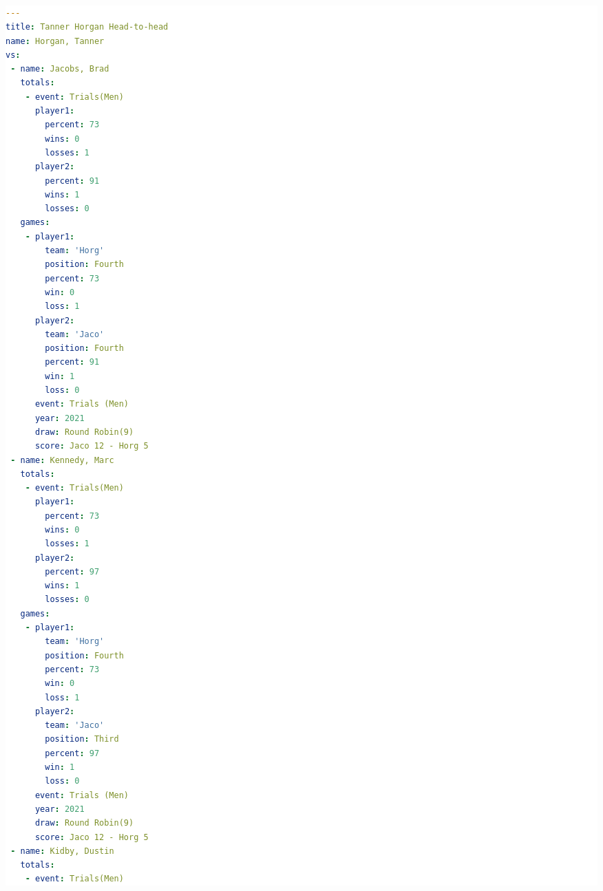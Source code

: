 ```yaml
---
title: Tanner Horgan Head-to-head
name: Horgan, Tanner
vs:
 - name: Jacobs, Brad
   totals:
    - event: Trials(Men)
      player1:
        percent: 73
        wins: 0
        losses: 1
      player2:
        percent: 91
        wins: 1
        losses: 0
   games:
    - player1:
        team: 'Horg'
        position: Fourth
        percent: 73
        win: 0
        loss: 1
      player2:
        team: 'Jaco'
        position: Fourth
        percent: 91
        win: 1
        loss: 0
      event: Trials (Men)
      year: 2021
      draw: Round Robin(9)
      score: Jaco 12 - Horg 5
 - name: Kennedy, Marc
   totals:
    - event: Trials(Men)
      player1:
        percent: 73
        wins: 0
        losses: 1
      player2:
        percent: 97
        wins: 1
        losses: 0
   games:
    - player1:
        team: 'Horg'
        position: Fourth
        percent: 73
        win: 0
        loss: 1
      player2:
        team: 'Jaco'
        position: Third
        percent: 97
        win: 1
        loss: 0
      event: Trials (Men)
      year: 2021
      draw: Round Robin(9)
      score: Jaco 12 - Horg 5
 - name: Kidby, Dustin
   totals:
    - event: Trials(Men)
```